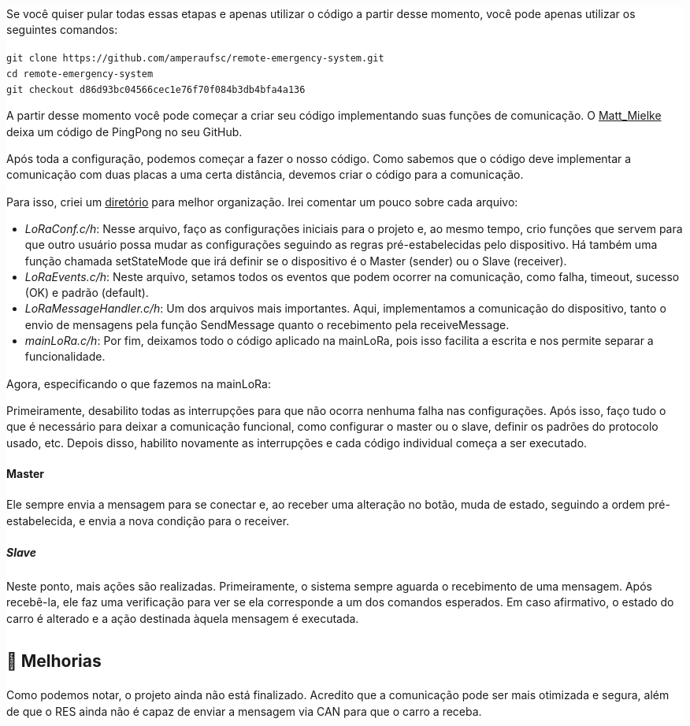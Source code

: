 Se você quiser pular todas essas etapas e apenas utilizar o código a partir desse momento, você pode apenas utilizar os seguintes comandos:

```
git clone https://github.com/amperaufsc/remote-emergency-system.git
cd remote-emergency-system
git checkout d86d93bc04566cec1e76f70f084b3db4bfa4a136
```

A partir desse momento você pode começar a criar seu código implementando suas funções de comunicação. O [Matt_Mielke](https://github.com/eewiki/stm32wl_radioDriver_pingPong) deixa um código de PingPong no seu GitHub.

Após toda a configuração, podemos começar a fazer o nosso código. Como sabemos que o código deve implementar a comunicação com duas placas a uma certa distância, devemos criar o código para a comunicação.

Para isso, criei um [diretório](https://github.com/amperaufsc/remote-emergency-system/tree/main/LoRaWizard) para melhor organização. Irei comentar um pouco sobre cada arquivo:

- *LoRaConf.c/h*: Nesse arquivo, faço as configurações iniciais para o projeto e, ao mesmo tempo, crio funções que servem para que outro usuário possa mudar as configurações seguindo as regras pré-estabelecidas pelo dispositivo. Há também uma função chamada setStateMode que irá definir se o dispositivo é o Master (sender) ou o Slave (receiver).
- *LoRaEvents.c/h*: Neste arquivo, setamos todos os eventos que podem ocorrer na comunicação, como falha, timeout, sucesso (OK) e padrão (default).
- *LoRaMessageHandler.c/h*: Um dos arquivos mais importantes. Aqui, implementamos a comunicação do dispositivo, tanto o envio de mensagens pela função SendMessage quanto o recebimento pela receiveMessage.
- *mainLoRa.c/h*: Por fim, deixamos todo o código aplicado na mainLoRa, pois isso facilita a escrita e nos permite separar a funcionalidade.

Agora, especificando o que fazemos na mainLoRa:

Primeiramente, desabilito todas as interrupções para que não ocorra nenhuma falha nas configurações. Após isso, faço tudo o que é necessário para deixar a comunicação funcional, como configurar o master ou o slave, definir os padrões do protocolo usado, etc. Depois disso, habilito novamente as interrupções e cada código individual começa a ser executado.

#### Master

Ele sempre envia a mensagem para se conectar e, ao receber uma alteração no botão, muda de estado, seguindo a ordem pré-estabelecida, e envia a nova condição para o receiver.

##### Slave

Neste ponto, mais ações são realizadas. Primeiramente, o sistema sempre aguarda o recebimento de uma mensagem. Após recebê-la, ele faz uma verificação para ver se ela corresponde a um dos comandos esperados. Em caso afirmativo, o estado do carro é alterado e a ação destinada àquela mensagem é executada. 

## 💊 Melhorias 

Como podemos notar, o projeto ainda não está finalizado. Acredito que a comunicação pode ser mais otimizada e segura, além de que o RES ainda não é capaz de enviar a mensagem via CAN para que o carro a receba.
